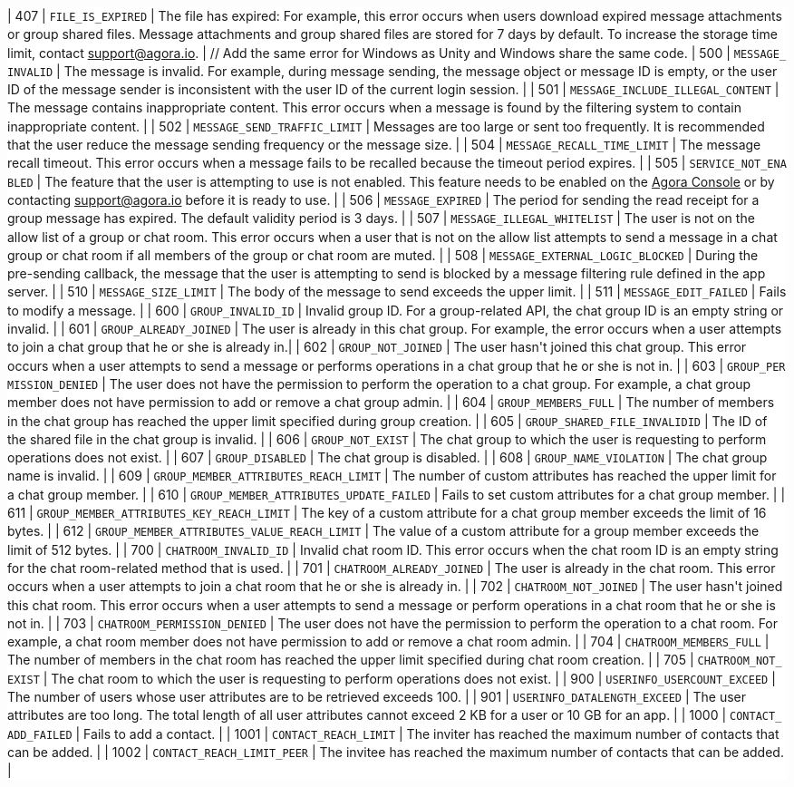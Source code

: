 | 407    | `FILE_IS_EXPIRED`           | The file has expired: For example, this error occurs when users download expired message attachments or group shared files. Message attachments and group shared files are stored for 7 days by default. To increase the storage time limit, contact [support@agora.io](mailto:support@agora.io). | // Add the same error for Windows as Unity and Windows share the same code.
| 500    | `MESSAGE_INVALID`                 | The message is invalid. For example, during message sending, the message object or message ID is empty, or the user ID of the message sender is inconsistent with the user ID of the current login session. |
| 501    | `MESSAGE_INCLUDE_ILLEGAL_CONTENT` | The message contains inappropriate content. This error occurs when a message is found by the filtering system to contain inappropriate content. |
| 502    | `MESSAGE_SEND_TRAFFIC_LIMIT`      | Messages are too large or sent too frequently. It is recommended that the user reduce the message sending frequency or the message size. |
| 504    | `MESSAGE_RECALL_TIME_LIMIT`       |  The message recall timeout. This error occurs when a message fails to be recalled because the timeout period expires.  |
| 505    | `SERVICE_NOT_ENABLED`             | The feature that the user is attempting to use is not enabled. This feature needs to be enabled on the [Agora Console](https://console.agora.io/) or by contacting [support@agora.io](mailto:support@agora.io) before it is ready to use. |
| 506    | `MESSAGE_EXPIRED`                 | The period for sending the read receipt for a group message has expired. The default validity period is 3 days. |
| 507    | `MESSAGE_ILLEGAL_WHITELIST`       | The user is not on the allow list of a group or chat room. This error occurs when a user that is not on the allow list attempts to send a message in a chat group or chat room if all members of the group or chat room are muted. |
| 508    | `MESSAGE_EXTERNAL_LOGIC_BLOCKED`  | During the pre-sending callback, the message that the user is attempting to send is blocked by a message filtering rule defined in the app server. |
| 510   | `MESSAGE_SIZE_LIMIT`  | The body of the message to send exceeds the upper limit.  |
| 511   | `MESSAGE_EDIT_FAILED`  | Fails to modify a message.  |
| 600    | `GROUP_INVALID_ID`                |  Invalid group ID. For a group-related API, the chat group ID is an empty string or invalid.       |
| 601    | `GROUP_ALREADY_JOINED`            |  The user is already in this chat group. For example, the error occurs when a user attempts to join a chat group that he or she is already in.|
| 602    | `GROUP_NOT_JOINED`                | The user hasn't joined this chat group. This error occurs when a user attempts to send a message or performs operations in a chat group that he or she is not in.  |
| 603    | `GROUP_PERMISSION_DENIED`         | The user does not have the permission to perform the operation to a chat group. For example, a chat group member does not have permission to add or remove a chat group admin.  |
| 604    | `GROUP_MEMBERS_FULL`              | The number of members in the chat group has reached the upper limit specified during group creation.  |
| 605    | `GROUP_SHARED_FILE_INVALIDID`     |  The ID of the shared file in the chat group is invalid.               |
| 606    | `GROUP_NOT_EXIST`                 |  The chat group to which the user is requesting to perform operations does not exist.  |
| 607    | `GROUP_DISABLED`       | The chat group is disabled.       |
| 608    | `GROUP_NAME_VIOLATION`        | The chat group name is invalid. |
| 609    | `GROUP_MEMBER_ATTRIBUTES_REACH_LIMIT`   | The number of custom attributes has reached the upper limit for a chat group member. |
| 610    | `GROUP_MEMBER_ATTRIBUTES_UPDATE_FAILED` | Fails to set custom attributes for a chat group member.     |
| 611    | `GROUP_MEMBER_ATTRIBUTES_KEY_REACH_LIMIT`   | The key of a custom attribute for a chat group member exceeds the limit of 16 bytes. |
| 612    | `GROUP_MEMBER_ATTRIBUTES_VALUE_REACH_LIMIT`   | The value of a custom attribute for a group member exceeds the limit of 512 bytes.  |
| 700    | `CHATROOM_INVALID_ID`             | Invalid chat room ID. This error occurs when the chat room ID is an empty string for the chat room-related method that is used.        |
| 701    | `CHATROOM_ALREADY_JOINED`         | The user is already in the chat room. This error occurs when a user attempts to join a chat room that he or she is already in. |
| 702    | `CHATROOM_NOT_JOINED`             | The user hasn't joined this chat room. This error occurs when a user attempts to send a message or perform operations in a chat room that he or she is not in.  |
| 703    | `CHATROOM_PERMISSION_DENIED`      | The user does not have the permission to perform the operation to a chat room. For example, a chat room member does not have permission to add or remove a chat room admin.   |
| 704    | `CHATROOM_MEMBERS_FULL`           | The number of members in the chat room has reached the upper limit specified during chat room creation.  |
| 705    | `CHATROOM_NOT_EXIST`              | The chat room to which the user is requesting to perform operations does not exist. |
| 900    | `USERINFO_USERCOUNT_EXCEED`             | The number of users whose user attributes are to be retrieved exceeds 100.        |
| 901    | `USERINFO_DATALENGTH_EXCEED`            | The user attributes are too long. The total length of all user attributes cannot exceed 2 KB for a user or 10 GB for an app.       |
| 1000   | `CONTACT_ADD_FAILED`                   | Fails to add a contact.    |
| 1001   | `CONTACT_REACH_LIMIT`                   | The inviter has reached the maximum number of contacts that can be added.       |
| 1002   | `CONTACT_REACH_LIMIT_PEER`              | The invitee has reached the maximum number of contacts that can be added.       |